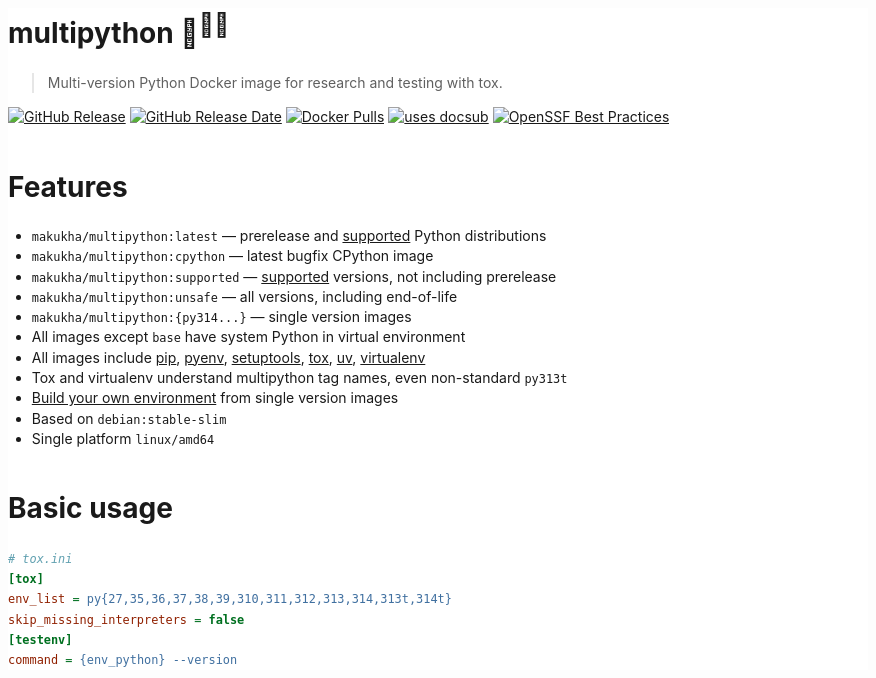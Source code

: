 # multipython 🐳<sup>🐍🐍</sup>

> Multi-version Python Docker image for research and testing with tox.

[![GitHub Release](https://img.shields.io/github/v/tag/makukha/multipython?label=release)](https://github.com/makukha/multipython)
[![GitHub Release Date](https://img.shields.io/github/release-date/makukha/multipython?label=release%20date)](https://github.com/makukha/multipython)
[![Docker Pulls](https://img.shields.io/docker/pulls/makukha/multipython)](https://hub.docker.com/r/makukha/multipython)
[![uses docsub](https://img.shields.io/badge/using-docsub-royalblue)](https://github.com/makukha/docsub)
[![OpenSSF Best Practices](https://www.bestpractices.dev/projects/9755/badge)](https://www.bestpractices.dev/projects/9755)

# Features



* `makukha/multipython:latest` — prerelease and [supported](https://devguide.python.org/versions) Python distributions
* `makukha/multipython:cpython` — latest bugfix CPython image
* `makukha/multipython:supported` — [supported](https://devguide.python.org/versions) versions, not including prerelease
* `makukha/multipython:unsafe` — all versions, including end-of-life
* `makukha/multipython:{py314...}` — single version images
* All images except `base` have system Python in virtual environment
* All images include [pip](https://pip.pypa.io), [pyenv](https://github.com/pyenv/pyenv), [setuptools](https://setuptools.pypa.io), [tox](https://tox.wiki), [uv](https://docs.astral.sh/uv), [virtualenv](https://virtualenv.pypa.io)
* Tox and virtualenv understand multipython tag names, even non-standard `py313t`
* [Build your own environment](https://github.com/makukha/multipython#build-your-own-environment) from single version images
* Based on `debian:stable-slim`
* Single platform `linux/amd64`



# Basic usage






```ini
# tox.ini
[tox]
env_list = py{27,35,36,37,38,39,310,311,312,313,314,313t,314t}
skip_missing_interpreters = false
[testenv]
command = {env_python} --version
```
